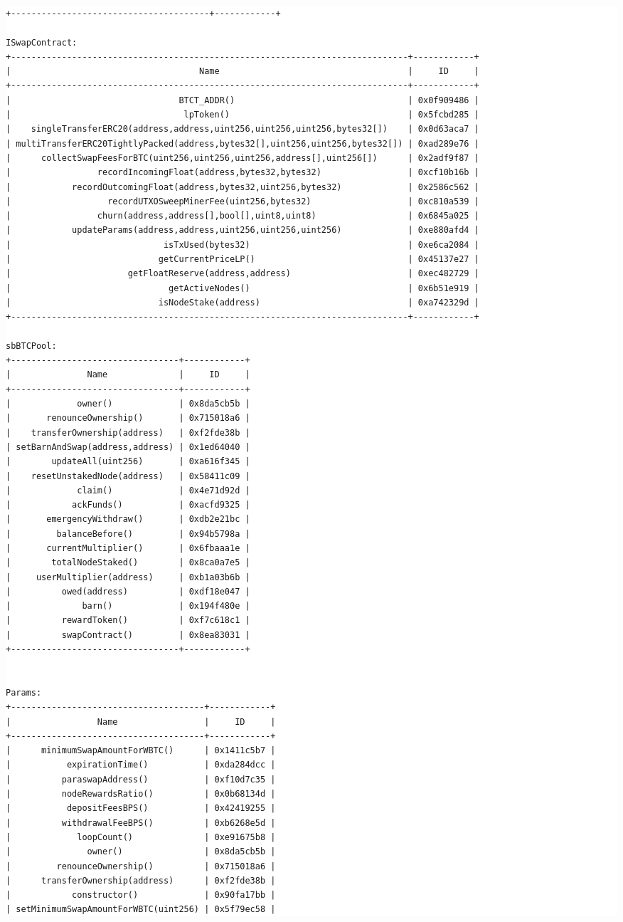 ```
+---------------------------------------+------------+

ISwapContract:
+------------------------------------------------------------------------------+------------+
|                                     Name                                     |     ID     |
+------------------------------------------------------------------------------+------------+
|                                 BTCT_ADDR()                                  | 0x0f909486 |
|                                  lpToken()                                   | 0x5fcbd285 |
|    singleTransferERC20(address,address,uint256,uint256,uint256,bytes32[])    | 0x0d63aca7 |
| multiTransferERC20TightlyPacked(address,bytes32[],uint256,uint256,bytes32[]) | 0xad289e76 |
|      collectSwapFeesForBTC(uint256,uint256,uint256,address[],uint256[])      | 0x2adf9f87 |
|                 recordIncomingFloat(address,bytes32,bytes32)                 | 0xcf10b16b |
|            recordOutcomingFloat(address,bytes32,uint256,bytes32)             | 0x2586c562 |
|                   recordUTXOSweepMinerFee(uint256,bytes32)                   | 0xc810a539 |
|                 churn(address,address[],bool[],uint8,uint8)                  | 0x6845a025 |
|            updateParams(address,address,uint256,uint256,uint256)             | 0xe880afd4 |
|                              isTxUsed(bytes32)                               | 0xe6ca2084 |
|                             getCurrentPriceLP()                              | 0x45137e27 |
|                       getFloatReserve(address,address)                       | 0xec482729 |
|                               getActiveNodes()                               | 0x6b51e919 |
|                             isNodeStake(address)                             | 0xa742329d |
+------------------------------------------------------------------------------+------------+

sbBTCPool:
+---------------------------------+------------+
|               Name              |     ID     |
+---------------------------------+------------+
|             owner()             | 0x8da5cb5b |
|       renounceOwnership()       | 0x715018a6 |
|    transferOwnership(address)   | 0xf2fde38b |
| setBarnAndSwap(address,address) | 0x1ed64040 |
|        updateAll(uint256)       | 0xa616f345 |
|    resetUnstakedNode(address)   | 0x58411c09 |
|             claim()             | 0x4e71d92d |
|            ackFunds()           | 0xacfd9325 |
|       emergencyWithdraw()       | 0xdb2e21bc |
|         balanceBefore()         | 0x94b5798a |
|       currentMultiplier()       | 0x6fbaaa1e |
|        totalNodeStaked()        | 0x8ca0a7e5 |
|     userMultiplier(address)     | 0xb1a03b6b |
|          owed(address)          | 0xdf18e047 |
|              barn()             | 0x194f480e |
|          rewardToken()          | 0xf7c618c1 |
|          swapContract()         | 0x8ea83031 |
+---------------------------------+------------+


Params:
+--------------------------------------+------------+
|                 Name                 |     ID     |
+--------------------------------------+------------+
|      minimumSwapAmountForWBTC()      | 0x1411c5b7 |
|           expirationTime()           | 0xda284dcc |
|          paraswapAddress()           | 0xf10d7c35 |
|          nodeRewardsRatio()          | 0x0b68134d |
|           depositFeesBPS()           | 0x42419255 |
|          withdrawalFeeBPS()          | 0xb6268e5d |
|             loopCount()              | 0xe91675b8 |
|               owner()                | 0x8da5cb5b |
|         renounceOwnership()          | 0x715018a6 |
|      transferOwnership(address)      | 0xf2fde38b |
|            constructor()             | 0x90fa17bb |
| setMinimumSwapAmountForWBTC(uint256) | 0x5f79ec58 |
```